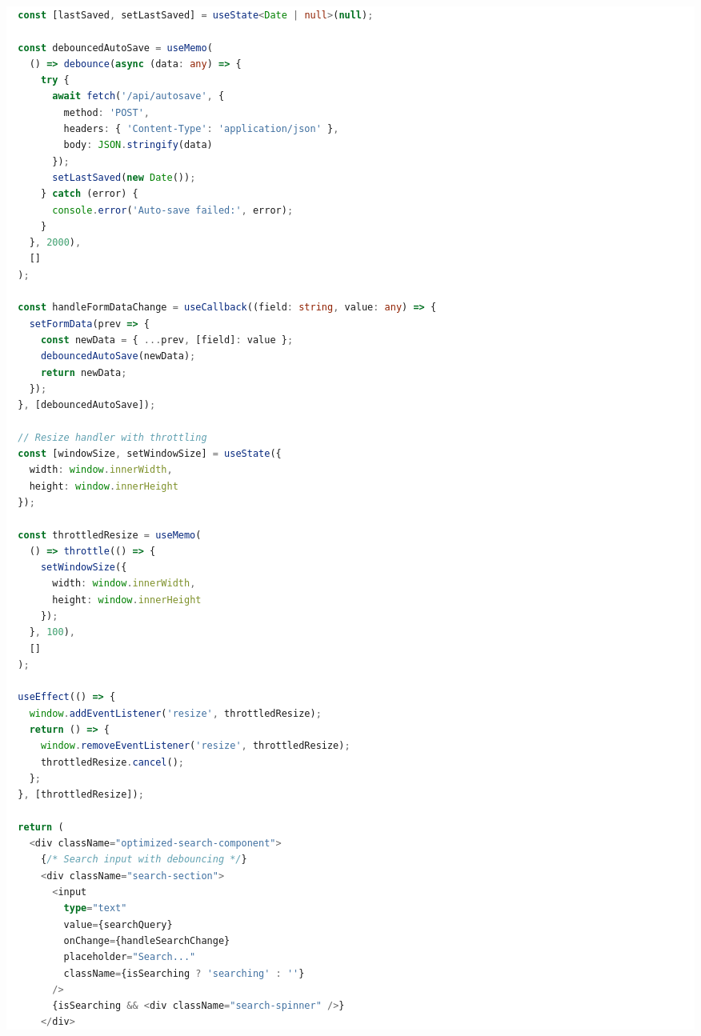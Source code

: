 ```typescript
  const [lastSaved, setLastSaved] = useState<Date | null>(null);
  
  const debouncedAutoSave = useMemo(
    () => debounce(async (data: any) => {
      try {
        await fetch('/api/autosave', {
          method: 'POST',
          headers: { 'Content-Type': 'application/json' },
          body: JSON.stringify(data)
        });
        setLastSaved(new Date());
      } catch (error) {
        console.error('Auto-save failed:', error);
      }
    }, 2000),
    []
  );

  const handleFormDataChange = useCallback((field: string, value: any) => {
    setFormData(prev => {
      const newData = { ...prev, [field]: value };
      debouncedAutoSave(newData);
      return newData;
    });
  }, [debouncedAutoSave]);

  // Resize handler with throttling
  const [windowSize, setWindowSize] = useState({
    width: window.innerWidth,
    height: window.innerHeight
  });

  const throttledResize = useMemo(
    () => throttle(() => {
      setWindowSize({
        width: window.innerWidth,
        height: window.innerHeight
      });
    }, 100),
    []
  );

  useEffect(() => {
    window.addEventListener('resize', throttledResize);
    return () => {
      window.removeEventListener('resize', throttledResize);
      throttledResize.cancel();
    };
  }, [throttledResize]);

  return (
    <div className="optimized-search-component">
      {/* Search input with debouncing */}
      <div className="search-section">
        <input
          type="text"
          value={searchQuery}
          onChange={handleSearchChange}
          placeholder="Search..."
          className={isSearching ? 'searching' : ''}
        />
        {isSearching && <div className="search-spinner" />}
      </div>
```